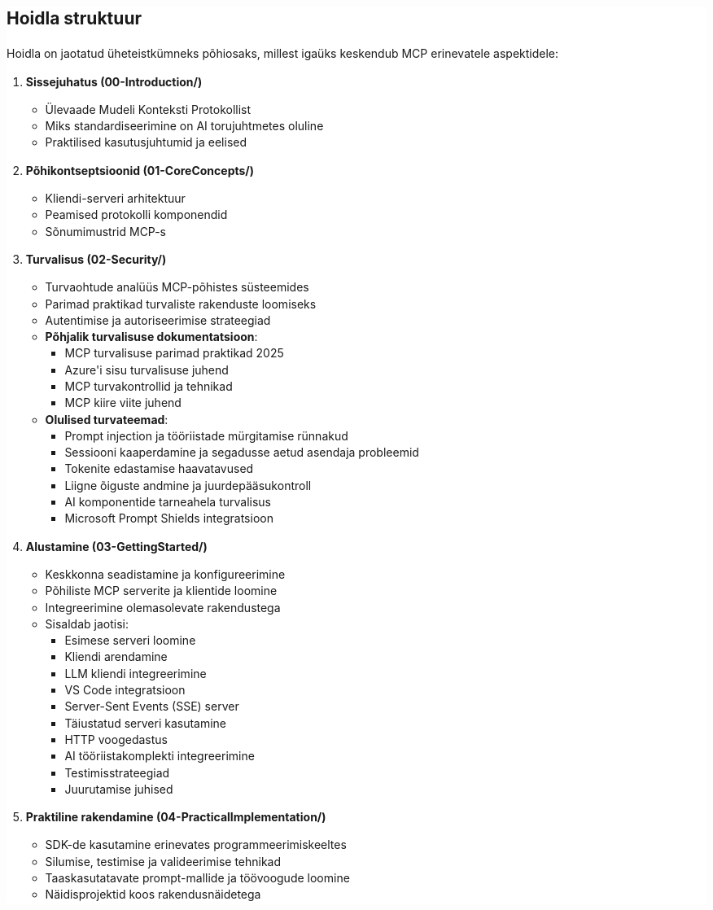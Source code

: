 ## Hoidla struktuur

Hoidla on jaotatud üheteistkümneks põhiosaks, millest igaüks keskendub MCP erinevatele aspektidele:

1. **Sissejuhatus (00-Introduction/)**
   - Ülevaade Mudeli Konteksti Protokollist
   - Miks standardiseerimine on AI torujuhtmetes oluline
   - Praktilised kasutusjuhtumid ja eelised

2. **Põhikontseptsioonid (01-CoreConcepts/)**
   - Kliendi-serveri arhitektuur
   - Peamised protokolli komponendid
   - Sõnumimustrid MCP-s

3. **Turvalisus (02-Security/)**
   - Turvaohtude analüüs MCP-põhistes süsteemides
   - Parimad praktikad turvaliste rakenduste loomiseks
   - Autentimise ja autoriseerimise strateegiad
   - **Põhjalik turvalisuse dokumentatsioon**:
     - MCP turvalisuse parimad praktikad 2025
     - Azure'i sisu turvalisuse juhend
     - MCP turvakontrollid ja tehnikad
     - MCP kiire viite juhend
   - **Olulised turvateemad**:
     - Prompt injection ja tööriistade mürgitamise rünnakud
     - Sessiooni kaaperdamine ja segadusse aetud asendaja probleemid
     - Tokenite edastamise haavatavused
     - Liigne õiguste andmine ja juurdepääsukontroll
     - AI komponentide tarneahela turvalisus
     - Microsoft Prompt Shields integratsioon

4. **Alustamine (03-GettingStarted/)**
   - Keskkonna seadistamine ja konfigureerimine
   - Põhiliste MCP serverite ja klientide loomine
   - Integreerimine olemasolevate rakendustega
   - Sisaldab jaotisi:
     - Esimese serveri loomine
     - Kliendi arendamine
     - LLM kliendi integreerimine
     - VS Code integratsioon
     - Server-Sent Events (SSE) server
     - Täiustatud serveri kasutamine
     - HTTP voogedastus
     - AI tööriistakomplekti integreerimine
     - Testimisstrateegiad
     - Juurutamise juhised

5. **Praktiline rakendamine (04-PracticalImplementation/)**
   - SDK-de kasutamine erinevates programmeerimiskeeltes
   - Silumise, testimise ja valideerimise tehnikad
   - Taaskasutatavate prompt-mallide ja töövoogude loomine
   - Näidisprojektid koos rakendusnäidetega
